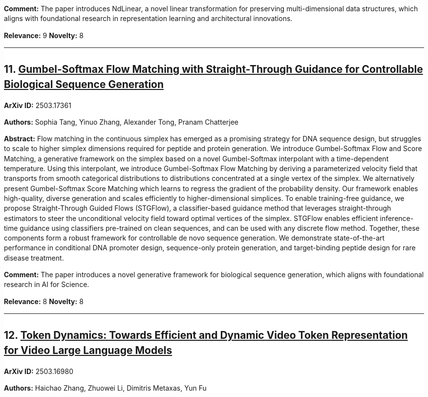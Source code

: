 **Comment:** The paper introduces NdLinear, a novel linear transformation for preserving multi-dimensional data structures, which aligns with foundational research in representation learning and architectural innovations.

**Relevance:** 9
**Novelty:** 8

---

## 11. [Gumbel-Softmax Flow Matching with Straight-Through Guidance for Controllable Biological Sequence Generation](https://arxiv.org/abs/2503.17361) <a id="link11"></a>

**ArXiv ID:** 2503.17361

**Authors:** Sophia Tang, Yinuo Zhang, Alexander Tong, Pranam Chatterjee

**Abstract:** Flow matching in the continuous simplex has emerged as a promising strategy for DNA sequence design, but struggles to scale to higher simplex dimensions required for peptide and protein generation. We introduce Gumbel-Softmax Flow and Score Matching, a generative framework on the simplex based on a novel Gumbel-Softmax interpolant with a time-dependent temperature. Using this interpolant, we introduce Gumbel-Softmax Flow Matching by deriving a parameterized velocity field that transports from smooth categorical distributions to distributions concentrated at a single vertex of the simplex. We alternatively present Gumbel-Softmax Score Matching which learns to regress the gradient of the probability density. Our framework enables high-quality, diverse generation and scales efficiently to higher-dimensional simplices. To enable training-free guidance, we propose Straight-Through Guided Flows (STGFlow), a classifier-based guidance method that leverages straight-through estimators to steer the unconditional velocity field toward optimal vertices of the simplex. STGFlow enables efficient inference-time guidance using classifiers pre-trained on clean sequences, and can be used with any discrete flow method. Together, these components form a robust framework for controllable de novo sequence generation. We demonstrate state-of-the-art performance in conditional DNA promoter design, sequence-only protein generation, and target-binding peptide design for rare disease treatment.

**Comment:** The paper introduces a novel generative framework for biological sequence generation, which aligns with foundational research in AI for Science.

**Relevance:** 8
**Novelty:** 8

---

## 12. [Token Dynamics: Towards Efficient and Dynamic Video Token Representation for Video Large Language Models](https://arxiv.org/abs/2503.16980) <a id="link12"></a>

**ArXiv ID:** 2503.16980

**Authors:** Haichao Zhang, Zhuowei Li, Dimitris Metaxas, Yun Fu
